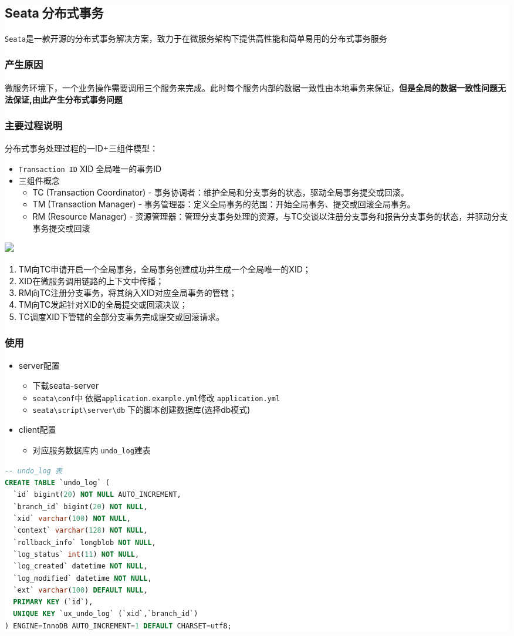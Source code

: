 
## Seata 分布式事务 
`Seata`是一款开源的分布式事务解决方案，致力于在微服务架构下提供高性能和简单易用的分布式事务服务  


### 产生原因
微服务环境下，一个业务操作需要调用三个服务来完成。此时每个服务内部的数据一致性由本地事务来保证，**但是全局的数据一致性问题无法保证,由此产生分布式事务问题**  


### 主要过程说明  

分布式事务处理过程的一ID+三组件模型：
- `Transaction ID` XID 全局唯一的事务ID
- 三组件概念
  - TC (Transaction Coordinator) - 事务协调者：维护全局和分支事务的状态，驱动全局事务提交或回滚。
  - TM (Transaction Manager) - 事务管理器：定义全局事务的范围：开始全局事务、提交或回滚全局事务。
  - RM (Resource Manager) - 资源管理器：管理分支事务处理的资源，与TC交谈以注册分支事务和报告分支事务的状态，并驱动分支事务提交或回滚

![](https://hexoric-1310528773.cos.ap-beijing.myqcloud.com/hexo/seata事务说明.png)

1. TM向TC申请开启一个全局事务，全局事务创建成功并生成一个全局唯一的XID；
2. XID在微服务调用链路的上下文中传播；
3. RM向TC注册分支事务，将其纳入XID对应全局事务的管辖；
4. TM向TC发起针对XID的全局提交或回滚决议；
5. TC调度XID下管辖的全部分支事务完成提交或回滚请求。


### 使用
- server配置
  - 下载seata-server
  - `seata\conf`中 依据`application.example.yml`修改 `application.yml` 
  - `seata\script\server\db` 下的脚本创建数据库(选择db模式)

- client配置
  - 对应服务数据库内 `undo_log`建表

```sql
-- undo_log 表
CREATE TABLE `undo_log` (
  `id` bigint(20) NOT NULL AUTO_INCREMENT,
  `branch_id` bigint(20) NOT NULL,
  `xid` varchar(100) NOT NULL,
  `context` varchar(128) NOT NULL,
  `rollback_info` longblob NOT NULL,
  `log_status` int(11) NOT NULL,
  `log_created` datetime NOT NULL,
  `log_modified` datetime NOT NULL,
  `ext` varchar(100) DEFAULT NULL,
  PRIMARY KEY (`id`),
  UNIQUE KEY `ux_undo_log` (`xid`,`branch_id`)
) ENGINE=InnoDB AUTO_INCREMENT=1 DEFAULT CHARSET=utf8;
```
